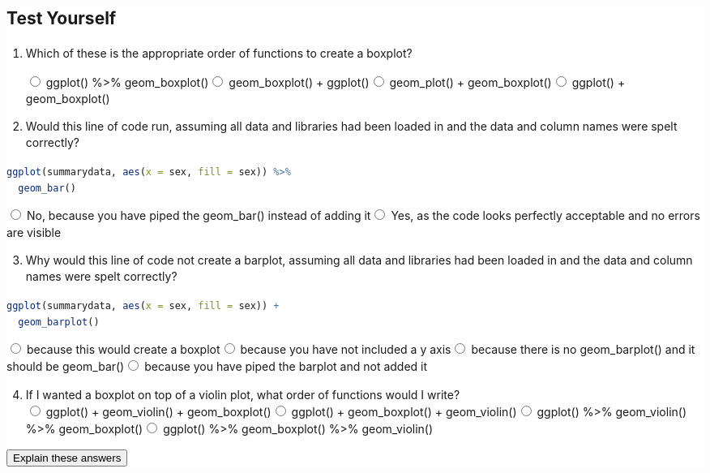## Test Yourself

1. Which of these is the appropriate order of functions to create a boxplot? <div class='webex-radiogroup' id='radio_VRSYJVGGXO'><label><input type="radio" autocomplete="off" name="radio_VRSYJVGGXO" value=""></input> <span>ggplot() %>% geom_boxplot()</span></label><label><input type="radio" autocomplete="off" name="radio_VRSYJVGGXO" value=""></input> <span>geom_boxplot() + ggplot()</span></label><label><input type="radio" autocomplete="off" name="radio_VRSYJVGGXO" value=""></input> <span>geom_plot() + geom_boxplot()</span></label><label><input type="radio" autocomplete="off" name="radio_VRSYJVGGXO" value="answer"></input> <span>ggplot() + geom_boxplot()</span></label></div>


2. Would this line of code run, assuming all data and libraries had been loaded in and the data and column names were spelt correctly?


```r
ggplot(summarydata, aes(x = sex, fill = sex)) %>%
  geom_bar()
```

<div class='webex-radiogroup' id='radio_LDURSMRQMV'><label><input type="radio" autocomplete="off" name="radio_LDURSMRQMV" value="answer"></input> <span>No, because you have piped the geom_bar() instead of adding it</span></label><label><input type="radio" autocomplete="off" name="radio_LDURSMRQMV" value=""></input> <span>Yes, as the code looks perfectly acceptable and no errors are visible</span></label></div>


3. Why would this line of code not create a barplot, assuming all data and libraries had been loaded in and the data and column names were spelt correctly?


```r
ggplot(summarydata, aes(x = sex, fill = sex)) +
  geom_barplot()
```

<div class='webex-radiogroup' id='radio_DKKLBELDEB'><label><input type="radio" autocomplete="off" name="radio_DKKLBELDEB" value=""></input> <span>because this would create a boxplot</span></label><label><input type="radio" autocomplete="off" name="radio_DKKLBELDEB" value=""></input> <span>because you have not included a y axis</span></label><label><input type="radio" autocomplete="off" name="radio_DKKLBELDEB" value="answer"></input> <span>because there is no geom_barplot() and it should be geom_bar()</span></label><label><input type="radio" autocomplete="off" name="radio_DKKLBELDEB" value=""></input> <span>because you have piped the barplot and not added it</span></label></div>


4. If I wanted a boxplot on top of a violin plot, what order of functions would I write? <div class='webex-radiogroup' id='radio_ESVSBDRLOS'><label><input type="radio" autocomplete="off" name="radio_ESVSBDRLOS" value="answer"></input> <span>ggplot() + geom_violin() + geom_boxplot()</span></label><label><input type="radio" autocomplete="off" name="radio_ESVSBDRLOS" value=""></input> <span>ggplot() + geom_boxplot() + geom_violin()</span></label><label><input type="radio" autocomplete="off" name="radio_ESVSBDRLOS" value=""></input> <span>ggplot() %>% geom_violin() %>% geom_boxplot()</span></label><label><input type="radio" autocomplete="off" name="radio_ESVSBDRLOS" value=""></input> <span>ggplot() %>% geom_boxplot() %>% geom_violin()</span></label></div>



<div class='webex-solution'><button>Explain these answers</button>
